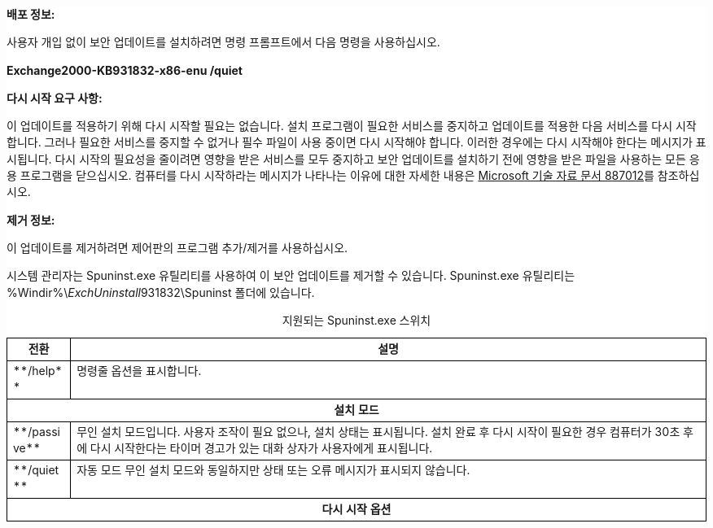 **배포 정보:**

사용자 개입 없이 보안 업데이트를 설치하려면 명령 프롬프트에서 다음 명령을 사용하십시오.

**Exchange2000-KB931832-x86-enu /quiet**

**다시 시작 요구 사항:**

이 업데이트를 적용하기 위해 다시 시작할 필요는 없습니다. 설치 프로그램이 필요한 서비스를 중지하고 업데이트를 적용한 다음 서비스를 다시 시작합니다. 그러나 필요한 서비스를 중지할 수 없거나 필수 파일이 사용 중이면 다시 시작해야 합니다. 이러한 경우에는 다시 시작해야 한다는 메시지가 표시됩니다. 다시 시작의 필요성을 줄이려면 영향을 받은 서비스를 모두 중지하고 보안 업데이트를 설치하기 전에 영향을 받은 파일을 사용하는 모든 응용 프로그램을 닫으십시오. 컴퓨터를 다시 시작하라는 메시지가 나타나는 이유에 대한 자세한 내용은 [Microsoft 기술 자료 문서 887012](https://support.microsoft.com/kb/887012)를 참조하십시오.

**제거 정보:**

이 업데이트를 제거하려면 제어판의 프로그램 추가/제거를 사용하십시오.

시스템 관리자는 Spuninst.exe 유틸리티를 사용하여 이 보안 업데이트를 제거할 수 있습니다. Spuninst.exe 유틸리티는 %Windir%\\$ExchUninstall931832$\\Spuninst 폴더에 있습니다.

<table class="dataTable">
<caption>
지원되는 Spuninst.exe 스위치
</caption>
<tr class="thead">
<th style="border:1px solid black;" >
전환
</th>
<th style="border:1px solid black;" >
설명
</th>
</tr>
<tr>
<td style="border:1px solid black;">
**/help**
</td>
<td style="border:1px solid black;">
명령줄 옵션을 표시합니다.
</td>
</tr>
<tr>
<th style="border:1px solid black;" colspan="2">
설치 모드
</th>
</tr>
<tr class="alternateRow">
<td style="border:1px solid black;">
**/passive**
</td>
<td style="border:1px solid black;">
무인 설치 모드입니다. 사용자 조작이 필요 없으나, 설치 상태는 표시됩니다. 설치 완료 후 다시 시작이 필요한 경우 컴퓨터가 30초 후에 다시 시작한다는 타이머 경고가 있는 대화 상자가 사용자에게 표시됩니다.
</td>
</tr>
<tr>
<td style="border:1px solid black;">
**/quiet**
</td>
<td style="border:1px solid black;">
자동 모드 무인 설치 모드와 동일하지만 상태 또는 오류 메시지가 표시되지 않습니다.
</td>
</tr>
<tr>
<th style="border:1px solid black;" colspan="2">
다시 시작 옵션
</th>
</tr>